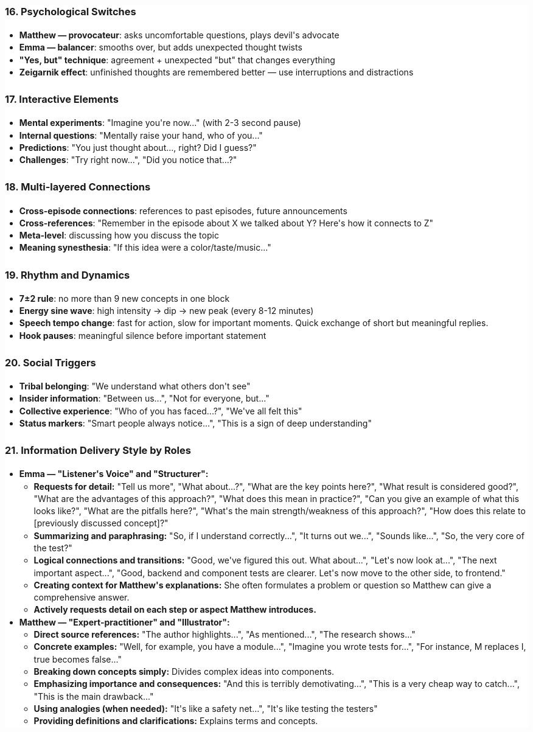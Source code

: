 ### 16. Psychological Switches

- **Matthew — provocateur**: asks uncomfortable questions, plays devil's advocate
- **Emma — balancer**: smooths over, but adds unexpected thought twists
- **"Yes, but" technique**: agreement + unexpected "but" that changes everything
- **Zeigarnik effect**: unfinished thoughts are remembered better — use interruptions and distractions

### 17. Interactive Elements

- **Mental experiments**: "Imagine you're now..." (with 2-3 second pause)
- **Internal questions**: "Mentally raise your hand, who of you..."
- **Predictions**: "You just thought about..., right? Did I guess?"
- **Challenges**: "Try right now...", "Did you notice that...?"

### 18. Multi-layered Connections

- **Cross-episode connections**: references to past episodes, future announcements
- **Cross-references**: "Remember in the episode about X we talked about Y? Here's how it connects to Z"
- **Meta-level**: discussing how you discuss the topic
- **Meaning synesthesia**: "If this idea were a color/taste/music..."

### 19. Rhythm and Dynamics

- **7±2 rule**: no more than 9 new concepts in one block
- **Energy sine wave**: high intensity → dip → new peak (every 8-12 minutes)
- **Speech tempo change**: fast for action, slow for important moments. Quick exchange of short but meaningful replies.
- **Hook pauses**: meaningful silence before important statement

### 20. Social Triggers

- **Tribal belonging**: "We understand what others don't see"
- **Insider information**: "Between us...", "Not for everyone, but..."
- **Collective experience**: "Who of you has faced...?", "We've all felt this"
- **Status markers**: "Smart people always notice...", "This is a sign of deep understanding"

### 21. Information Delivery Style by Roles

- **Emma — "Listener's Voice" and "Structurer":**
  - **Requests for detail:** "Tell us more", "What about...?", "What are the key points here?", "What result is considered good?", "What are the advantages of this approach?", "What does this mean in practice?", "Can you give an example of what this looks like?", "What are the pitfalls here?", "What's the main strength/weakness of this approach?", "How does this relate to [previously discussed concept]?"
  - **Summarizing and paraphrasing:** "So, if I understand correctly...", "It turns out we...", "Sounds like...", "So, the very core of the test?"
  - **Logical connections and transitions:** "Good, we've figured this out. What about...", "Let's now look at...", "The next important aspect...", "Good, backend and component tests are clearer. Let's now move to the other side, to frontend."
  - **Creating context for Matthew's explanations:** She often formulates a problem or question so Matthew can give a comprehensive answer.
  - **Actively requests detail on each step or aspect Matthew introduces.**
- **Matthew — "Expert-practitioner" and "Illustrator":**
  - **Direct source references:** "The author highlights...", "As mentioned...", "The research shows..."
  - **Concrete examples:** "Well, for example, you have a module...", "Imagine you wrote tests for...", "For instance, M replaces I, true becomes false..."
  - **Breaking down concepts simply:** Divides complex ideas into components.
  - **Emphasizing importance and consequences:** "And this is terribly demotivating...", "This is a very cheap way to catch...", "This is the main drawback..."
  - **Using analogies (when needed):** "It's like a safety net...", "It's like testing the testers"
  - **Providing definitions and clarifications:** Explains terms and concepts.
